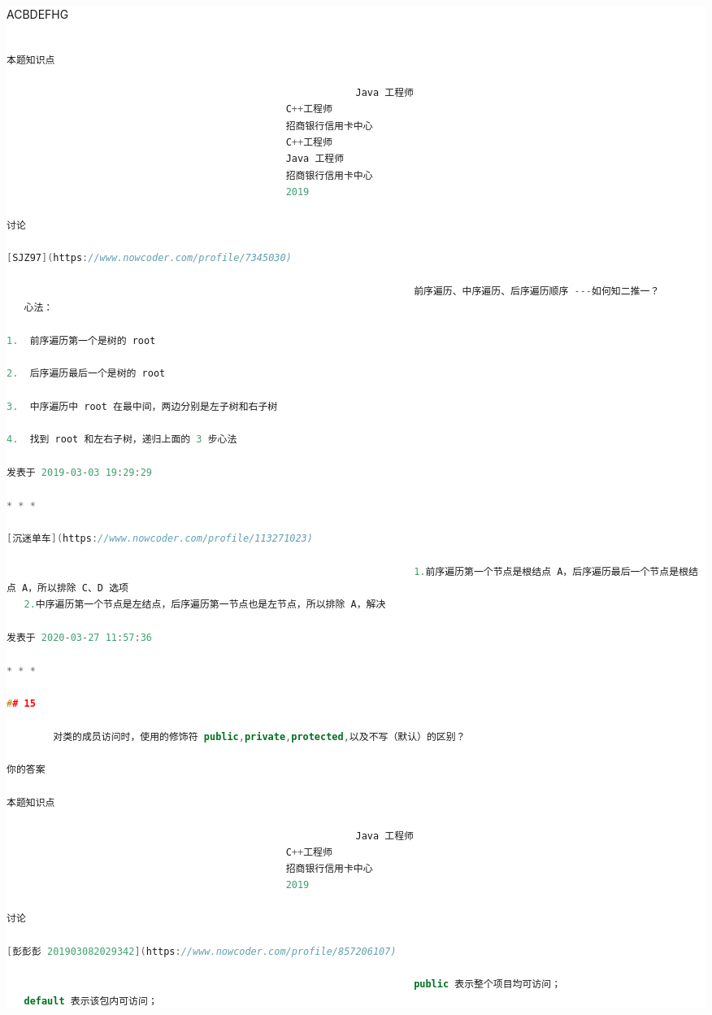 ```cpp

```
ACBDEFHG
```cpp

本题知识点

                                                            Java 工程师 
                                                C++工程师 
                                                招商银行信用卡中心 
                                                C++工程师 
                                                Java 工程师 
                                                招商银行信用卡中心 
                                                2019 

讨论

[SJZ97](https://www.nowcoder.com/profile/7345030)

                                                                      前序遍历、中序遍历、后序遍历顺序 ---如何知二推一？ 
   心法： 

1.  前序遍历第一个是树的 root  

2.  后序遍历最后一个是树的 root  

3.  中序遍历中 root 在最中间，两边分别是左子树和右子树  

4.  找到 root 和左右子树，递归上面的 3 步心法  

发表于 2019-03-03 19:29:29

* * *

[沉迷单车](https://www.nowcoder.com/profile/113271023)

                                                                      1.前序遍历第一个节点是根结点 A，后序遍历最后一个节点是根结点 A，所以排除 C、D 选项 
   2.中序遍历第一个节点是左结点，后序遍历第一节点也是左节点，所以排除 A，解决

发表于 2020-03-27 11:57:36

* * *

## 15

        对类的成员访问时，使用的修饰符 public,private,protected,以及不写（默认）的区别？

你的答案

本题知识点

                                                            Java 工程师 
                                                C++工程师 
                                                招商银行信用卡中心 
                                                2019 

讨论

[彭彭彭 201903082029342](https://www.nowcoder.com/profile/857206107)

                                                                      public 表示整个项目均可访问； 
   default 表示该包内可访问；
```